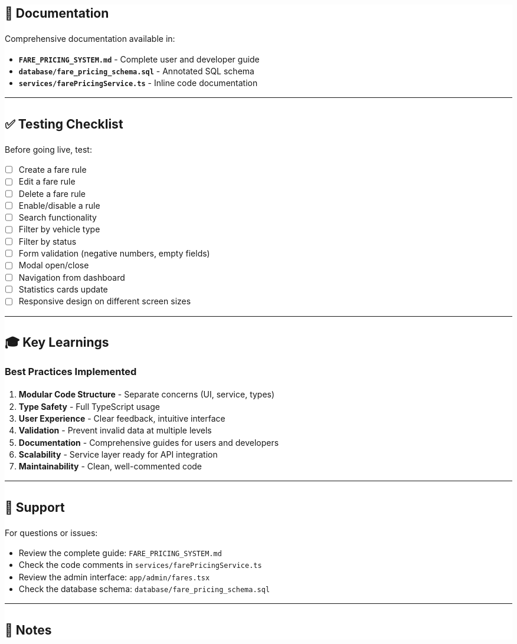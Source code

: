 ## 📖 Documentation

Comprehensive documentation available in:
- **`FARE_PRICING_SYSTEM.md`** - Complete user and developer guide
- **`database/fare_pricing_schema.sql`** - Annotated SQL schema
- **`services/farePricingService.ts`** - Inline code documentation

---

## ✅ Testing Checklist

Before going live, test:
- [ ] Create a fare rule
- [ ] Edit a fare rule
- [ ] Delete a fare rule
- [ ] Enable/disable a rule
- [ ] Search functionality
- [ ] Filter by vehicle type
- [ ] Filter by status
- [ ] Form validation (negative numbers, empty fields)
- [ ] Modal open/close
- [ ] Navigation from dashboard
- [ ] Statistics cards update
- [ ] Responsive design on different screen sizes

---

## 🎓 Key Learnings

### Best Practices Implemented
1. **Modular Code Structure** - Separate concerns (UI, service, types)
2. **Type Safety** - Full TypeScript usage
3. **User Experience** - Clear feedback, intuitive interface
4. **Validation** - Prevent invalid data at multiple levels
5. **Documentation** - Comprehensive guides for users and developers
6. **Scalability** - Service layer ready for API integration
7. **Maintainability** - Clean, well-commented code

---

## 🤝 Support

For questions or issues:
- Review the complete guide: `FARE_PRICING_SYSTEM.md`
- Check the code comments in `services/farePricingService.ts`
- Review the admin interface: `app/admin/fares.tsx`
- Check the database schema: `database/fare_pricing_schema.sql`

---

## 📝 Notes
